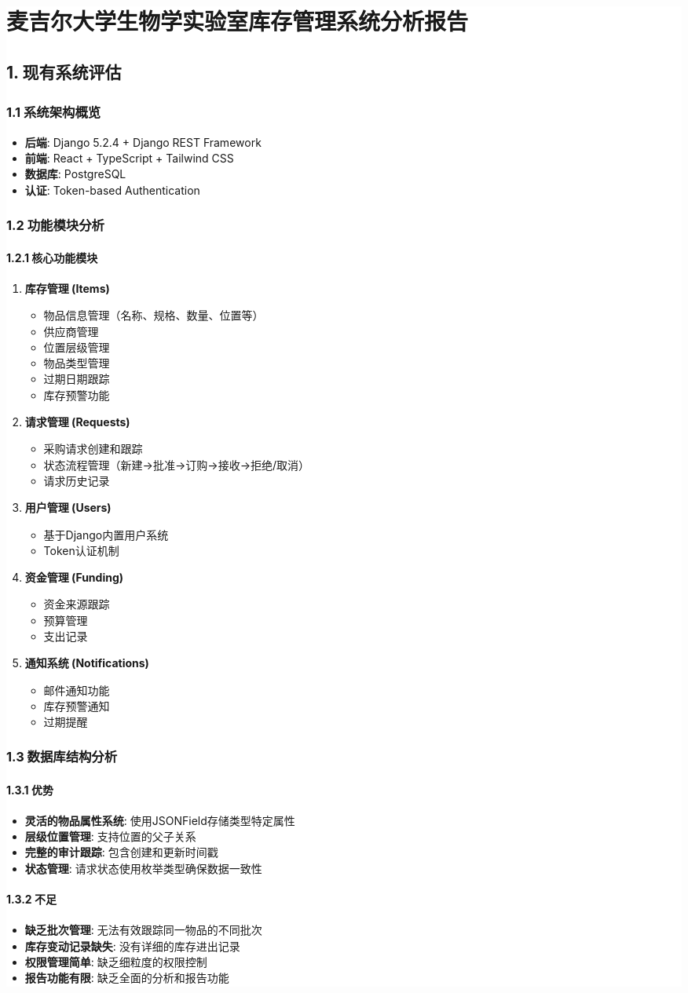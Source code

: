 # 麦吉尔大学生物学实验室库存管理系统分析报告

## 1. 现有系统评估

### 1.1 系统架构概览
- **后端**: Django 5.2.4 + Django REST Framework
- **前端**: React + TypeScript + Tailwind CSS
- **数据库**: PostgreSQL
- **认证**: Token-based Authentication

### 1.2 功能模块分析

#### 1.2.1 核心功能模块
1. **库存管理 (Items)**
   - 物品信息管理（名称、规格、数量、位置等）
   - 供应商管理
   - 位置层级管理
   - 物品类型管理
   - 过期日期跟踪
   - 库存预警功能

2. **请求管理 (Requests)**
   - 采购请求创建和跟踪
   - 状态流程管理（新建→批准→订购→接收→拒绝/取消）
   - 请求历史记录

3. **用户管理 (Users)**
   - 基于Django内置用户系统
   - Token认证机制

4. **资金管理 (Funding)**
   - 资金来源跟踪
   - 预算管理
   - 支出记录

5. **通知系统 (Notifications)**
   - 邮件通知功能
   - 库存预警通知
   - 过期提醒

### 1.3 数据库结构分析

#### 1.3.1 优势
- **灵活的物品属性系统**: 使用JSONField存储类型特定属性
- **层级位置管理**: 支持位置的父子关系
- **完整的审计跟踪**: 包含创建和更新时间戳
- **状态管理**: 请求状态使用枚举类型确保数据一致性

#### 1.3.2 不足
- **缺乏批次管理**: 无法有效跟踪同一物品的不同批次
- **库存变动记录缺失**: 没有详细的库存进出记录
- **权限管理简单**: 缺乏细粒度的权限控制
- **报告功能有限**: 缺乏全面的分析和报告功能
